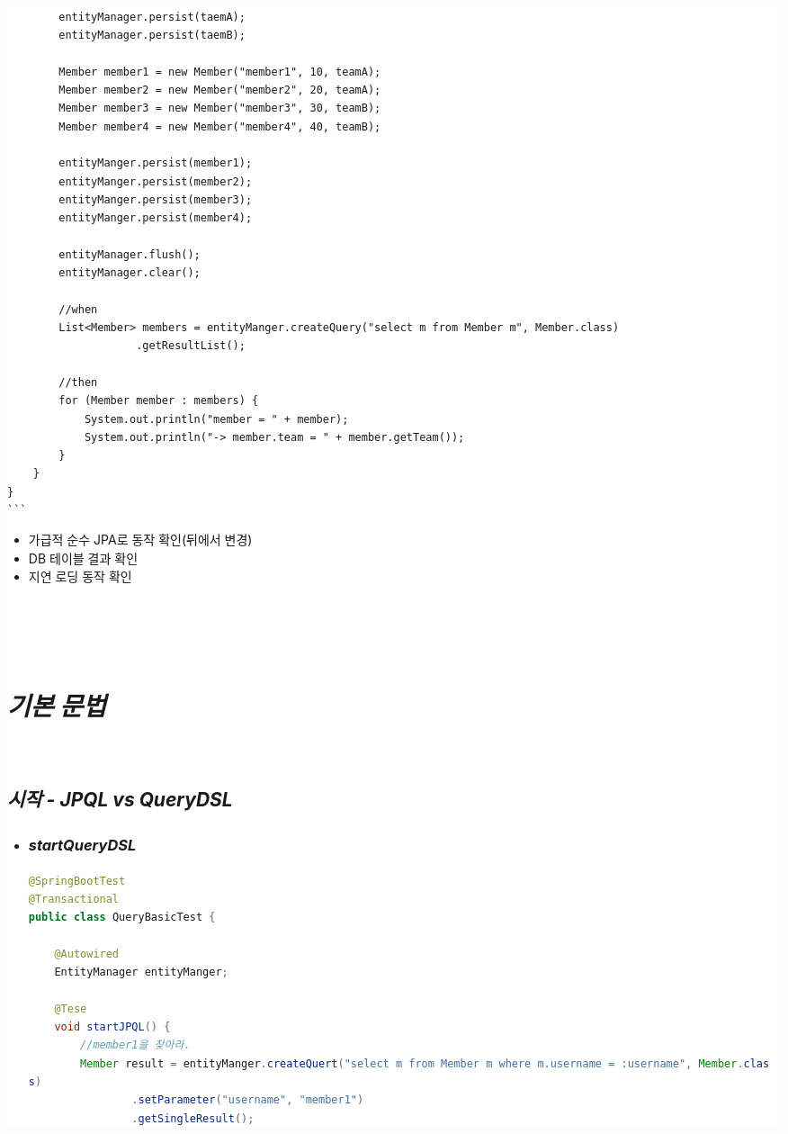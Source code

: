             entityManager.persist(taemA);
            entityManager.persist(taemB);

            Member member1 = new Member("member1", 10, teamA);
            Member member2 = new Member("member2", 20, teamA);
            Member member3 = new Member("member3", 30, teamB);
            Member member4 = new Member("member4", 40, teamB);

            entityManger.persist(member1);
            entityManger.persist(member2);
            entityManger.persist(member3);
            entityManger.persist(member4);

            entityManager.flush();
            entityManager.clear();

            //when
            List<Member> members = entityManger.createQuery("select m from Member m", Member.class)
                        .getResultList();

            //then
            for (Member member : members) {
                System.out.println("member = " + member);
                System.out.println("-> member.team = " + member.getTeam());
            }                        
        }
    }
    ```
  * 가급적 순수 JPA로 동작 확인(뒤에서 변경)
  * DB 테이블 결과 확인
  * 지연 로딩 동작 확인

<br>
<br>
<br>

# _기본 문법_

<br>

## _시작 - JPQL vs QueryDSL_
* ### _startQueryDSL_
    ```Java
    @SpringBootTest
    @Transactional
    public class QueryBasicTest {

        @Autowired
        EntityManager entityManger;

        @Tese
        void startJPQL() {
            //member1을 찾아라.
            Member result = entityManger.createQuert("select m from Member m where m.username = :username", Member.class)
                    .setParameter("username", "member1")
                    .getSingleResult();
